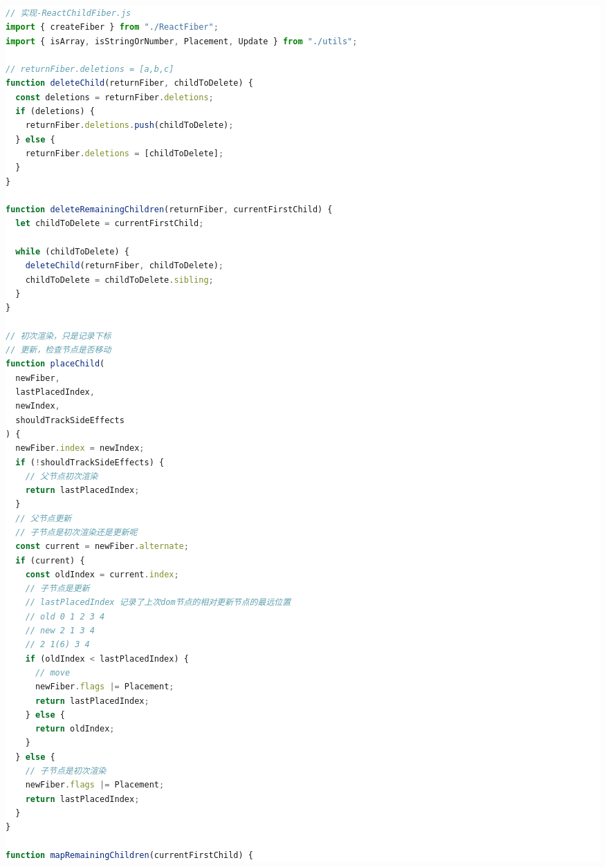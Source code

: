 ```tsx
```
```js
// 实现-ReactChildFiber.js
import { createFiber } from "./ReactFiber";
import { isArray, isStringOrNumber, Placement, Update } from "./utils";

// returnFiber.deletions = [a,b,c]
function deleteChild(returnFiber, childToDelete) {
  const deletions = returnFiber.deletions;
  if (deletions) {
    returnFiber.deletions.push(childToDelete);
  } else {
    returnFiber.deletions = [childToDelete];
  }
}

function deleteRemainingChildren(returnFiber, currentFirstChild) {
  let childToDelete = currentFirstChild;

  while (childToDelete) {
    deleteChild(returnFiber, childToDelete);
    childToDelete = childToDelete.sibling;
  }
}

// 初次渲染，只是记录下标
// 更新，检查节点是否移动
function placeChild(
  newFiber,
  lastPlacedIndex,
  newIndex,
  shouldTrackSideEffects
) {
  newFiber.index = newIndex;
  if (!shouldTrackSideEffects) {
    // 父节点初次渲染
    return lastPlacedIndex;
  }
  // 父节点更新
  // 子节点是初次渲染还是更新呢
  const current = newFiber.alternate;
  if (current) {
    const oldIndex = current.index;
    // 子节点是更新
    // lastPlacedIndex 记录了上次dom节点的相对更新节点的最远位置
    // old 0 1 2 3 4
    // new 2 1 3 4
    // 2 1(6) 3 4
    if (oldIndex < lastPlacedIndex) {
      // move
      newFiber.flags |= Placement;
      return lastPlacedIndex;
    } else {
      return oldIndex;
    }
  } else {
    // 子节点是初次渲染
    newFiber.flags |= Placement;
    return lastPlacedIndex;
  }
}

function mapRemainingChildren(currentFirstChild) {
```